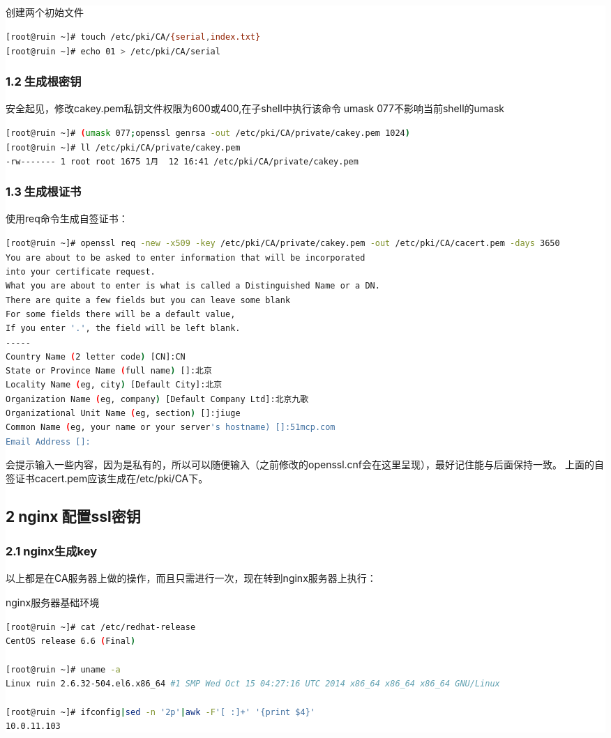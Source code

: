 创建两个初始文件
``` bash
[root@ruin ~]# touch /etc/pki/CA/{serial,index.txt}
[root@ruin ~]# echo 01 > /etc/pki/CA/serial
```

### 1.2 生成根密钥

安全起见，修改cakey.pem私钥文件权限为600或400,在子shell中执行该命令 umask 077不影响当前shell的umask

``` bash
[root@ruin ~]# (umask 077;openssl genrsa -out /etc/pki/CA/private/cakey.pem 1024)
[root@ruin ~]# ll /etc/pki/CA/private/cakey.pem
-rw------- 1 root root 1675 1月  12 16:41 /etc/pki/CA/private/cakey.pem
```

### 1.3 生成根证书

使用req命令生成自签证书：

``` bash
[root@ruin ~]# openssl req -new -x509 -key /etc/pki/CA/private/cakey.pem -out /etc/pki/CA/cacert.pem -days 3650
You are about to be asked to enter information that will be incorporated
into your certificate request.
What you are about to enter is what is called a Distinguished Name or a DN.
There are quite a few fields but you can leave some blank
For some fields there will be a default value,
If you enter '.', the field will be left blank.
-----
Country Name (2 letter code) [CN]:CN
State or Province Name (full name) []:北京
Locality Name (eg, city) [Default City]:北京
Organization Name (eg, company) [Default Company Ltd]:北京九歌
Organizational Unit Name (eg, section) []:jiuge
Common Name (eg, your name or your server's hostname) []:51mcp.com
Email Address []:
```
会提示输入一些内容，因为是私有的，所以可以随便输入（之前修改的openssl.cnf会在这里呈现），最好记住能与后面保持一致。
上面的自签证书cacert.pem应该生成在/etc/pki/CA下。

## 2 nginx 配置ssl密钥

### 2.1  nginx生成key

以上都是在CA服务器上做的操作，而且只需进行一次，现在转到nginx服务器上执行：

nginx服务器基础环境

``` bash
[root@ruin ~]# cat /etc/redhat-release
CentOS release 6.6 (Final)

[root@ruin ~]# uname -a
Linux ruin 2.6.32-504.el6.x86_64 #1 SMP Wed Oct 15 04:27:16 UTC 2014 x86_64 x86_64 x86_64 GNU/Linux

[root@ruin ~]# ifconfig|sed -n '2p'|awk -F'[ :]+' '{print $4}'
10.0.11.103
```
